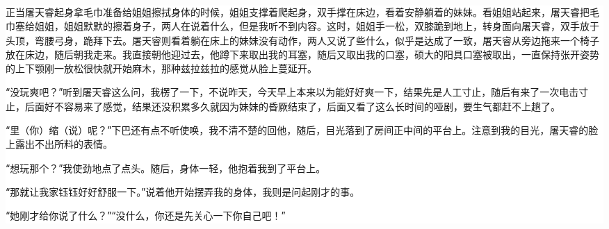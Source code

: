 正当屠天睿起身拿毛巾准备给姐姐擦拭身体的时候，姐姐支撑着爬起身，双手撑在床边，看着安静躺着的妹妹。看姐姐站起来，屠天睿把毛巾塞给姐姐，姐姐默默的擦着身子，两人在说着什么，但是我听不到内容。这时，姐姐手一松，双膝跪到地上，转身面向屠天睿，双手放于头顶，弯腰弓身，跪拜下去。屠天睿则看着躺在床上的妹妹没有动作，两人又说了些什么，似乎是达成了一致，屠天睿从旁边拖来一个椅子放在床边，随后朝我走来。我直接朝他迎过去，他蹲下来取出我的耳塞，随后又取出我的口塞，硕大的阳具口塞被取出，一直保持张开姿势的上下颚刚一放松很快就开始麻木，那种兹拉兹拉的感觉从脸上蔓延开。

“没玩爽吧？”听到屠天睿这么问，我楞了一下，不说昨天，今天早上本来以为能好好爽一下，结果先是人工寸止，随后有来了一次电击寸止，后面好不容易来了感觉，结果还没积累多久就因为妹妹的昏厥结束了，后面又看了这么长时间的哑剧，要生气都赶不上趟了。

“里（你）缩（说）呢？”下巴还有点不听使唤，我不清不楚的回他，随后，目光落到了房间正中间的平台上。注意到我的目光，屠天睿的脸上露出不出所料的表情。

“想玩那个？”我使劲地点了点头。随后，身体一轻，他抱着我到了平台上。

“那就让我家钰钰好好舒服一下。”说着他开始摆弄我的身体，我则是问起刚才的事。

“她刚才给你说了什么？”“没什么，你还是先关心一下你自己吧！”

